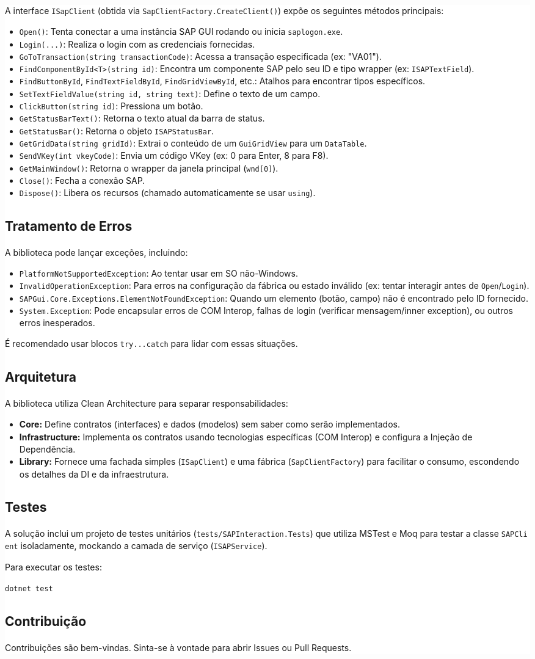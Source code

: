 A interface `ISapClient` (obtida via `SapClientFactory.CreateClient()`) expõe os seguintes métodos principais:

*   `Open()`: Tenta conectar a uma instância SAP GUI rodando ou inicia `saplogon.exe`.
*   `Login(...)`: Realiza o login com as credenciais fornecidas.
*   `GoToTransaction(string transactionCode)`: Acessa a transação especificada (ex: "VA01").
*   `FindComponentById<T>(string id)`: Encontra um componente SAP pelo seu ID e tipo wrapper (ex: `ISAPTextField`).
*   `FindButtonById`, `FindTextFieldById`, `FindGridViewById`, etc.: Atalhos para encontrar tipos específicos.
*   `SetTextFieldValue(string id, string text)`: Define o texto de um campo.
*   `ClickButton(string id)`: Pressiona um botão.
*   `GetStatusBarText()`: Retorna o texto atual da barra de status.
*   `GetStatusBar()`: Retorna o objeto `ISAPStatusBar`.
*   `GetGridData(string gridId)`: Extrai o conteúdo de um `GuiGridView` para um `DataTable`.
*   `SendVKey(int vkeyCode)`: Envia um código VKey (ex: 0 para Enter, 8 para F8).
*   `GetMainWindow()`: Retorna o wrapper da janela principal (`wnd[0]`).
*   `Close()`: Fecha a conexão SAP.
*   `Dispose()`: Libera os recursos (chamado automaticamente se usar `using`).

## Tratamento de Erros

A biblioteca pode lançar exceções, incluindo:

*   `PlatformNotSupportedException`: Ao tentar usar em SO não-Windows.
*   `InvalidOperationException`: Para erros na configuração da fábrica ou estado inválido (ex: tentar interagir antes de `Open`/`Login`).
*   `SAPGui.Core.Exceptions.ElementNotFoundException`: Quando um elemento (botão, campo) não é encontrado pelo ID fornecido.
*   `System.Exception`: Pode encapsular erros de COM Interop, falhas de login (verificar mensagem/inner exception), ou outros erros inesperados.

É recomendado usar blocos `try...catch` para lidar com essas situações.

## Arquitetura

A biblioteca utiliza Clean Architecture para separar responsabilidades:

*   **Core:** Define contratos (interfaces) e dados (modelos) sem saber como serão implementados.
*   **Infrastructure:** Implementa os contratos usando tecnologias específicas (COM Interop) e configura a Injeção de Dependência.
*   **Library:** Fornece uma fachada simples (`ISapClient`) e uma fábrica (`SapClientFactory`) para facilitar o consumo, escondendo os detalhes da DI e da infraestrutura.

## Testes

A solução inclui um projeto de testes unitários (`tests/SAPInteraction.Tests`) que utiliza MSTest e Moq para testar a classe `SAPClient` isoladamente, mockando a camada de serviço (`ISAPService`).

Para executar os testes:

```bash
dotnet test
```

## Contribuição

Contribuições são bem-vindas. Sinta-se à vontade para abrir Issues ou Pull Requests. 